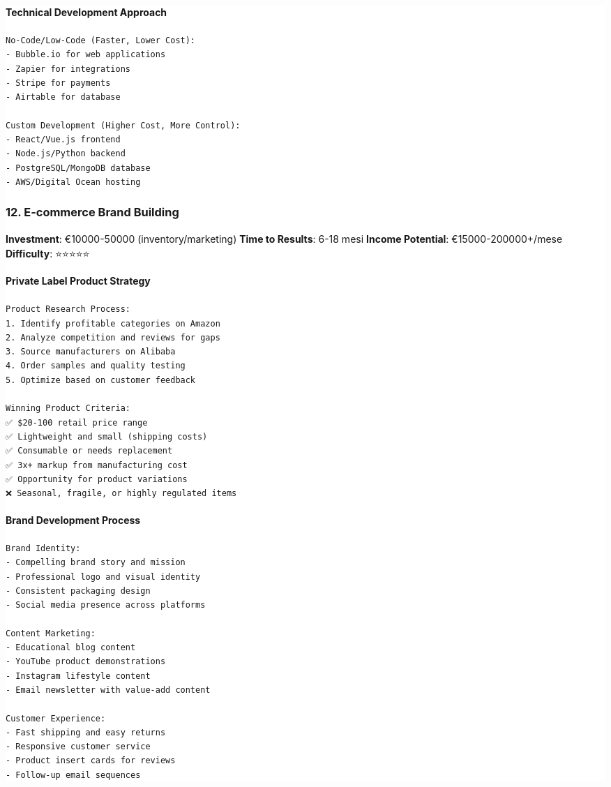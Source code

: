 #### Technical Development Approach
```
No-Code/Low-Code (Faster, Lower Cost):
- Bubble.io for web applications
- Zapier for integrations
- Stripe for payments
- Airtable for database

Custom Development (Higher Cost, More Control):
- React/Vue.js frontend
- Node.js/Python backend
- PostgreSQL/MongoDB database
- AWS/Digital Ocean hosting
```

### 12. E-commerce Brand Building

**Investment**: €10000-50000 (inventory/marketing)
**Time to Results**: 6-18 mesi
**Income Potential**: €15000-200000+/mese
**Difficulty**: ⭐⭐⭐⭐⭐

#### Private Label Product Strategy
```
Product Research Process:
1. Identify profitable categories on Amazon
2. Analyze competition and reviews for gaps
3. Source manufacturers on Alibaba
4. Order samples and quality testing
5. Optimize based on customer feedback

Winning Product Criteria:
✅ $20-100 retail price range
✅ Lightweight and small (shipping costs)
✅ Consumable or needs replacement
✅ 3x+ markup from manufacturing cost
✅ Opportunity for product variations
❌ Seasonal, fragile, or highly regulated items
```

#### Brand Development Process
```
Brand Identity:
- Compelling brand story and mission
- Professional logo and visual identity
- Consistent packaging design
- Social media presence across platforms

Content Marketing:
- Educational blog content
- YouTube product demonstrations
- Instagram lifestyle content
- Email newsletter with value-add content

Customer Experience:
- Fast shipping and easy returns
- Responsive customer service
- Product insert cards for reviews
- Follow-up email sequences
```

